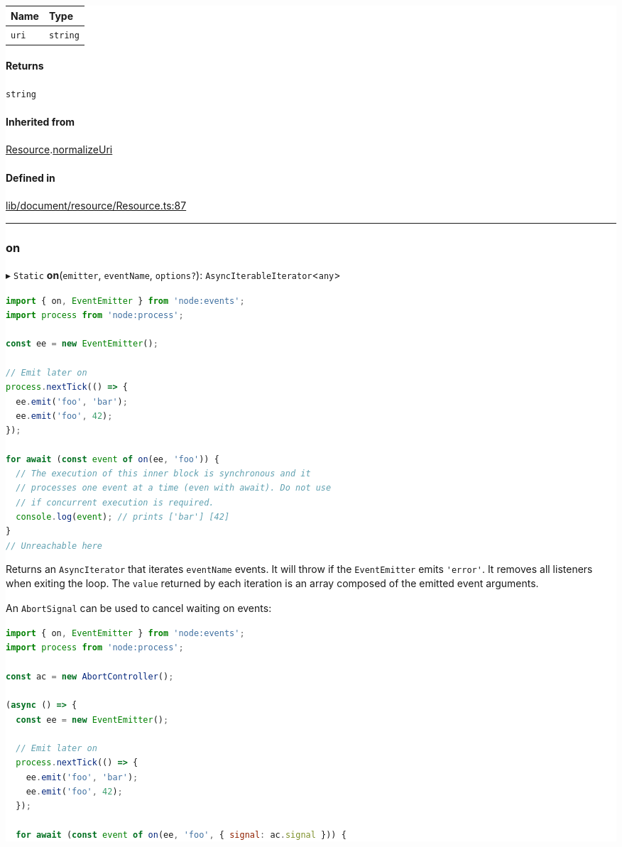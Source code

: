 | Name | Type |
| :------ | :------ |
| `uri` | `string` |

#### Returns

`string`

#### Inherited from

[Resource](Resource.md).[normalizeUri](Resource.md#normalizeuri)

#### Defined in

[lib/document/resource/Resource.ts:87](https://github.com/o-development/ldo-solid-react/blob/04d2e11/lib/document/resource/Resource.ts#L87)

___

### on

▸ `Static` **on**(`emitter`, `eventName`, `options?`): `AsyncIterableIterator`<`any`\>

```js
import { on, EventEmitter } from 'node:events';
import process from 'node:process';

const ee = new EventEmitter();

// Emit later on
process.nextTick(() => {
  ee.emit('foo', 'bar');
  ee.emit('foo', 42);
});

for await (const event of on(ee, 'foo')) {
  // The execution of this inner block is synchronous and it
  // processes one event at a time (even with await). Do not use
  // if concurrent execution is required.
  console.log(event); // prints ['bar'] [42]
}
// Unreachable here
```

Returns an `AsyncIterator` that iterates `eventName` events. It will throw
if the `EventEmitter` emits `'error'`. It removes all listeners when
exiting the loop. The `value` returned by each iteration is an array
composed of the emitted event arguments.

An `AbortSignal` can be used to cancel waiting on events:

```js
import { on, EventEmitter } from 'node:events';
import process from 'node:process';

const ac = new AbortController();

(async () => {
  const ee = new EventEmitter();

  // Emit later on
  process.nextTick(() => {
    ee.emit('foo', 'bar');
    ee.emit('foo', 42);
  });

  for await (const event of on(ee, 'foo', { signal: ac.signal })) {
```